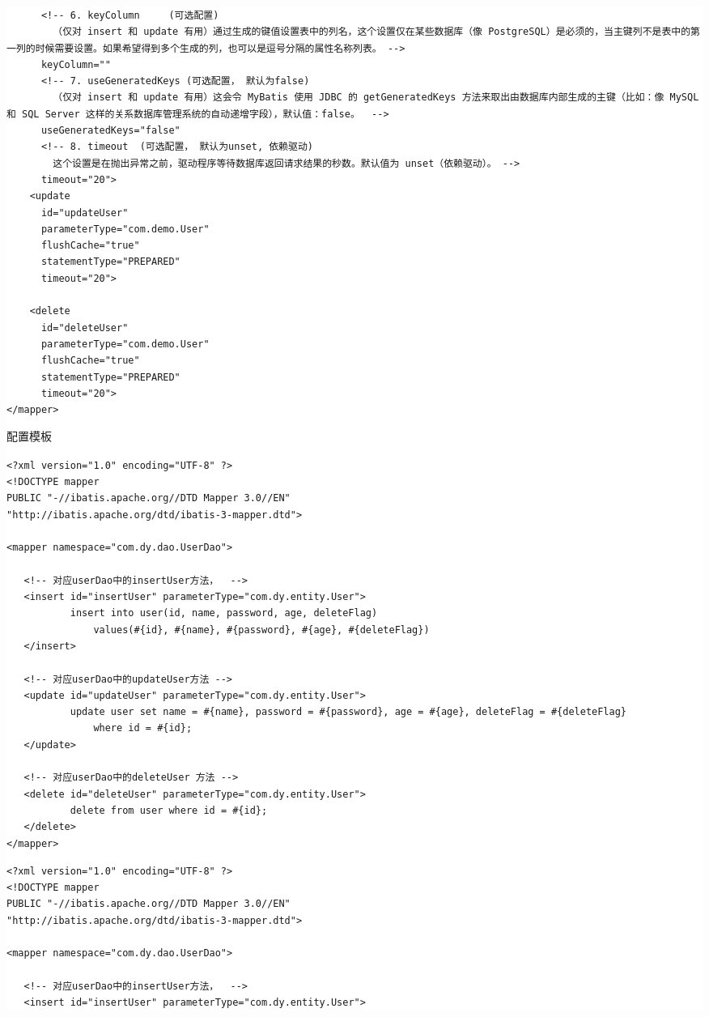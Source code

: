 ```
      <!-- 6. keyColumn     (可选配置)
        （仅对 insert 和 update 有用）通过生成的键值设置表中的列名，这个设置仅在某些数据库（像 PostgreSQL）是必须的，当主键列不是表中的第一列的时候需要设置。如果希望得到多个生成的列，也可以是逗号分隔的属性名称列表。 -->
      keyColumn=""
      <!-- 7. useGeneratedKeys (可选配置， 默认为false)
        （仅对 insert 和 update 有用）这会令 MyBatis 使用 JDBC 的 getGeneratedKeys 方法来取出由数据库内部生成的主键（比如：像 MySQL 和 SQL Server 这样的关系数据库管理系统的自动递增字段），默认值：false。  -->
      useGeneratedKeys="false"
      <!-- 8. timeout  (可选配置， 默认为unset, 依赖驱动)
        这个设置是在抛出异常之前，驱动程序等待数据库返回请求结果的秒数。默认值为 unset（依赖驱动）。 -->
      timeout="20">
    <update
      id="updateUser"
      parameterType="com.demo.User"
      flushCache="true"
      statementType="PREPARED"
      timeout="20">

    <delete
      id="deleteUser"
      parameterType="com.demo.User"
      flushCache="true"
      statementType="PREPARED"
      timeout="20">
</mapper>
```
配置模板
```
<?xml version="1.0" encoding="UTF-8" ?>   
<!DOCTYPE mapper   
PUBLIC "-//ibatis.apache.org//DTD Mapper 3.0//EN"  
"http://ibatis.apache.org/dtd/ibatis-3-mapper.dtd"> 

<mapper namespace="com.dy.dao.UserDao">
   
   <!-- 对应userDao中的insertUser方法，  -->
   <insert id="insertUser" parameterType="com.dy.entity.User">
           insert into user(id, name, password, age, deleteFlag) 
               values(#{id}, #{name}, #{password}, #{age}, #{deleteFlag})
   </insert>
   
   <!-- 对应userDao中的updateUser方法 -->
   <update id="updateUser" parameterType="com.dy.entity.User">
           update user set name = #{name}, password = #{password}, age = #{age}, deleteFlag = #{deleteFlag}
               where id = #{id};
   </update>
    
   <!-- 对应userDao中的deleteUser 方法 --> 
   <delete id="deleteUser" parameterType="com.dy.entity.User">
           delete from user where id = #{id};
   </delete>
</mapper>
```
```
<?xml version="1.0" encoding="UTF-8" ?>   
<!DOCTYPE mapper   
PUBLIC "-//ibatis.apache.org//DTD Mapper 3.0//EN"  
"http://ibatis.apache.org/dtd/ibatis-3-mapper.dtd"> 

<mapper namespace="com.dy.dao.UserDao">
   
   <!-- 对应userDao中的insertUser方法，  -->
   <insert id="insertUser" parameterType="com.dy.entity.User">
```